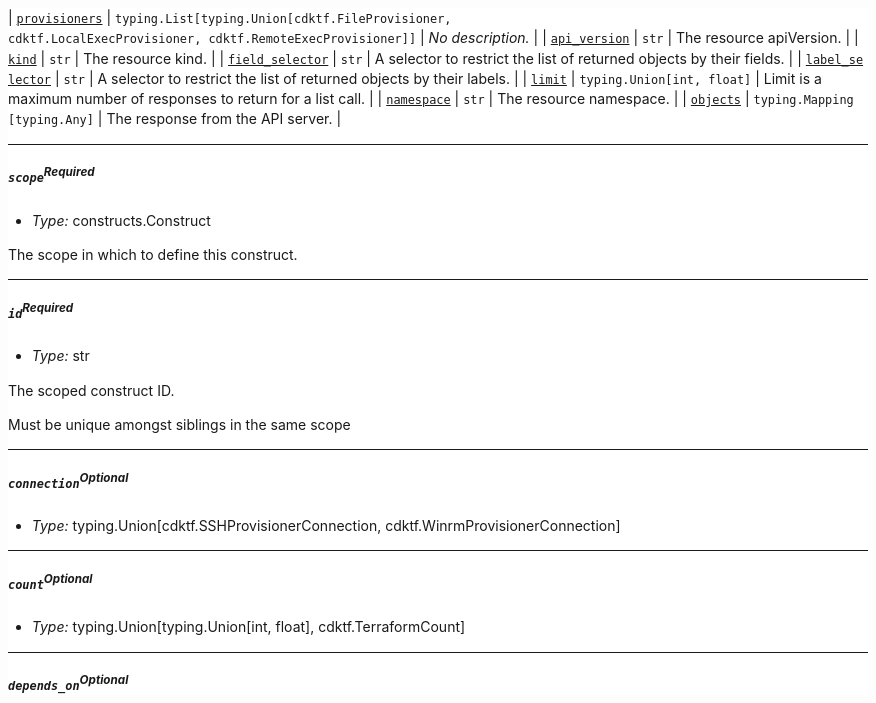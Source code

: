 | <code><a href="#@cdktf/provider-kubernetes.dataKubernetesResources.DataKubernetesResources.Initializer.parameter.provisioners">provisioners</a></code> | <code>typing.List[typing.Union[cdktf.FileProvisioner, cdktf.LocalExecProvisioner, cdktf.RemoteExecProvisioner]]</code> | *No description.* |
| <code><a href="#@cdktf/provider-kubernetes.dataKubernetesResources.DataKubernetesResources.Initializer.parameter.apiVersion">api_version</a></code> | <code>str</code> | The resource apiVersion. |
| <code><a href="#@cdktf/provider-kubernetes.dataKubernetesResources.DataKubernetesResources.Initializer.parameter.kind">kind</a></code> | <code>str</code> | The resource kind. |
| <code><a href="#@cdktf/provider-kubernetes.dataKubernetesResources.DataKubernetesResources.Initializer.parameter.fieldSelector">field_selector</a></code> | <code>str</code> | A selector to restrict the list of returned objects by their fields. |
| <code><a href="#@cdktf/provider-kubernetes.dataKubernetesResources.DataKubernetesResources.Initializer.parameter.labelSelector">label_selector</a></code> | <code>str</code> | A selector to restrict the list of returned objects by their labels. |
| <code><a href="#@cdktf/provider-kubernetes.dataKubernetesResources.DataKubernetesResources.Initializer.parameter.limit">limit</a></code> | <code>typing.Union[int, float]</code> | Limit is a maximum number of responses to return for a list call. |
| <code><a href="#@cdktf/provider-kubernetes.dataKubernetesResources.DataKubernetesResources.Initializer.parameter.namespace">namespace</a></code> | <code>str</code> | The resource namespace. |
| <code><a href="#@cdktf/provider-kubernetes.dataKubernetesResources.DataKubernetesResources.Initializer.parameter.objects">objects</a></code> | <code>typing.Mapping[typing.Any]</code> | The response from the API server. |

---

##### `scope`<sup>Required</sup> <a name="scope" id="@cdktf/provider-kubernetes.dataKubernetesResources.DataKubernetesResources.Initializer.parameter.scope"></a>

- *Type:* constructs.Construct

The scope in which to define this construct.

---

##### `id`<sup>Required</sup> <a name="id" id="@cdktf/provider-kubernetes.dataKubernetesResources.DataKubernetesResources.Initializer.parameter.id"></a>

- *Type:* str

The scoped construct ID.

Must be unique amongst siblings in the same scope

---

##### `connection`<sup>Optional</sup> <a name="connection" id="@cdktf/provider-kubernetes.dataKubernetesResources.DataKubernetesResources.Initializer.parameter.connection"></a>

- *Type:* typing.Union[cdktf.SSHProvisionerConnection, cdktf.WinrmProvisionerConnection]

---

##### `count`<sup>Optional</sup> <a name="count" id="@cdktf/provider-kubernetes.dataKubernetesResources.DataKubernetesResources.Initializer.parameter.count"></a>

- *Type:* typing.Union[typing.Union[int, float], cdktf.TerraformCount]

---

##### `depends_on`<sup>Optional</sup> <a name="depends_on" id="@cdktf/provider-kubernetes.dataKubernetesResources.DataKubernetesResources.Initializer.parameter.dependsOn"></a>

